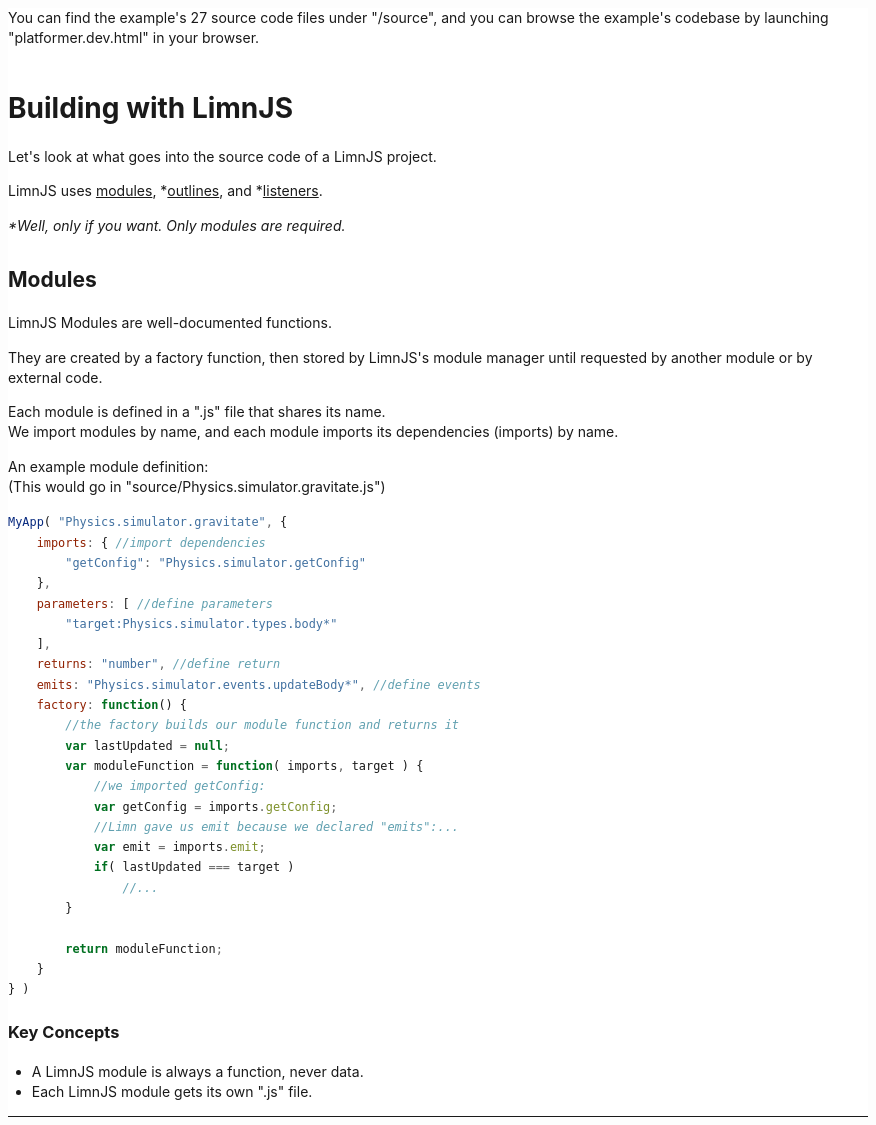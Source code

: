 You can find the example's 27 source code files under "/source", and you can browse the example's codebase by launching "platformer.dev.html" in your browser.  

# Building with LimnJS

Let's look at what goes into the source code of a LimnJS project.

LimnJS uses [modules](#modules), *[outlines](#outlines), and *[listeners](#listeners).  

*\*Well, only if you want. Only modules are required.*

## Modules

LimnJS Modules are well-documented functions.  

They are created by a factory function, then stored by LimnJS's module manager until requested by another module or by external code.  

Each module is defined in a ".js" file that shares its name.  
We import modules by name, and each module imports its dependencies (imports) by name.

An example module definition:  
(This would go in "source/Physics.simulator.gravitate.js")
```javascript
MyApp( "Physics.simulator.gravitate", {
    imports: { //import dependencies
        "getConfig": "Physics.simulator.getConfig"
    },
    parameters: [ //define parameters
        "target:Physics.simulator.types.body*"
    ],
    returns: "number", //define return 
    emits: "Physics.simulator.events.updateBody*", //define events 
    factory: function() {
        //the factory builds our module function and returns it
        var lastUpdated = null;
        var moduleFunction = function( imports, target ) {
            //we imported getConfig:
            var getConfig = imports.getConfig;
            //Limn gave us emit because we declared "emits":...
            var emit = imports.emit;
            if( lastUpdated === target )
                //...
        }

        return moduleFunction;
    }
} )
```
### Key Concepts

- A LimnJS module is always a function, never data.
- Each LimnJS module gets its own ".js" file.

---